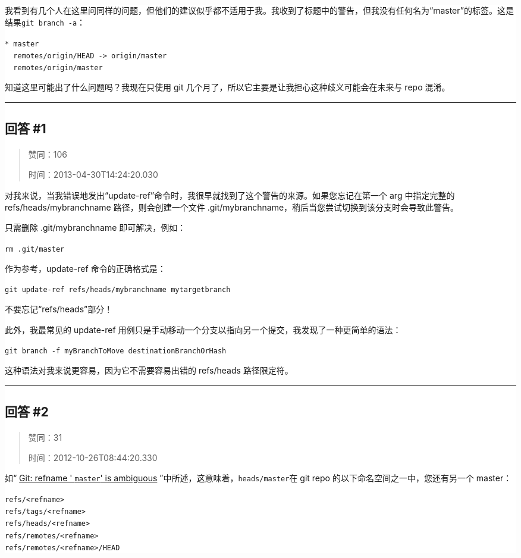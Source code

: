 我看到有几个人在这里问同样的问题，但他们的建议似乎都不适用于我。我收到了标题中的警告，但我没有任何名为“master”的标签。这是结果`git branch -a`：

```
* master
  remotes/origin/HEAD -> origin/master
  remotes/origin/master 
```

知道这里可能出了什么问题吗？我现在只使用 git 几个月了，所以它主要是让我担心这种歧义可能会在未来与 repo 混淆。

* * *

## 回答 #1

> 赞同：106
> 
> 时间：2013-04-30T14:24:20.030

对我来说，当我错误地发出“update-ref”命令时，我很早就找到了这个警告的来源。如果您忘记在第一个 arg 中指定完整的 refs/heads/mybranchname 路径，则会创建一个文件 .git/mybranchname，稍后当您尝试切换到该分支时会导致此警告。

只需删除 .git/mybranchname 即可解决，例如：

```
rm .git/master 
```

作为参考，update-ref 命令的正确格式是：

```
git update-ref refs/heads/mybranchname mytargetbranch 
```

不要忘记“refs/heads”部分！

此外，我最常见的 update-ref 用例只是手动移动一个分支以指向另一个提交，我发现了一种更简单的语法：

`git branch -f myBranchToMove destinationBranchOrHash`

这种语法对我来说更容易，因为它不需要容易出错的 refs/heads 路径限定符。

* * *

## 回答 #2

> 赞同：31
> 
> 时间：2012-10-26T08:44:20.330

如“ [Git: refname ' `master`' is ambiguous](https://stackoverflow.com/questions/12224773/git-refname-master-is-ambiguous/12225704#12225704) ”中所述，这意味着，`heads/master`在 git repo 的以下命名空间之一中，您还有另一个 master：

```
refs/<refname> 
refs/tags/<refname>
refs/heads/<refname>
refs/remotes/<refname>
refs/remotes/<refname>/HEAD 
```
